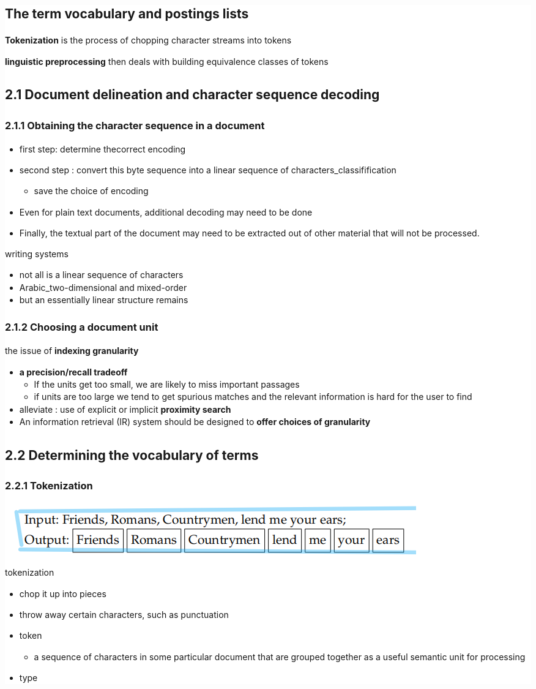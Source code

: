 ## The term vocabulary and postings lists

**Tokenization** is the process of chopping character streams into tokens

**linguistic preprocessing** then deals with building equivalence classes of tokens

## 2.1 Document delineation and character sequence decoding

### 2.1.1 Obtaining the character sequence in a document

* first step: determine thecorrect encoding
* second step : convert this byte sequence into a linear sequence of characters_classifification

  * save the choice of encoding
* Even for plain text documents, additional decoding may need to be done
* Finally, the textual part of the document may need to be extracted out of other material that will not be processed.

writing systems

* not all is a linear sequence of characters
* Arabic_two-dimensional and mixed-order
* but an essentially linear structure remains

### 2.1.2 Choosing a document unit

the issue of **indexing granularity**

* **a precision/recall tradeoff**
  * If the units get too small, we are likely to miss important passages
  * if units are too large we tend to get spurious matches and the relevant information is hard for the user to find
* alleviate : use of explicit or implicit **proximity search**
* An information retrieval (IR) system should be designed to **offer choices of granularity**

## 2.2 Determining the vocabulary of terms

### 2.2.1 Tokenization

![](assets/20220916_172849_image.png)

tokenization

* chop it up into pieces
* throw away certain characters, such as punctuation
* token

  * a sequence of characters in some particular document that are grouped together as a useful semantic unit for processing
* type
